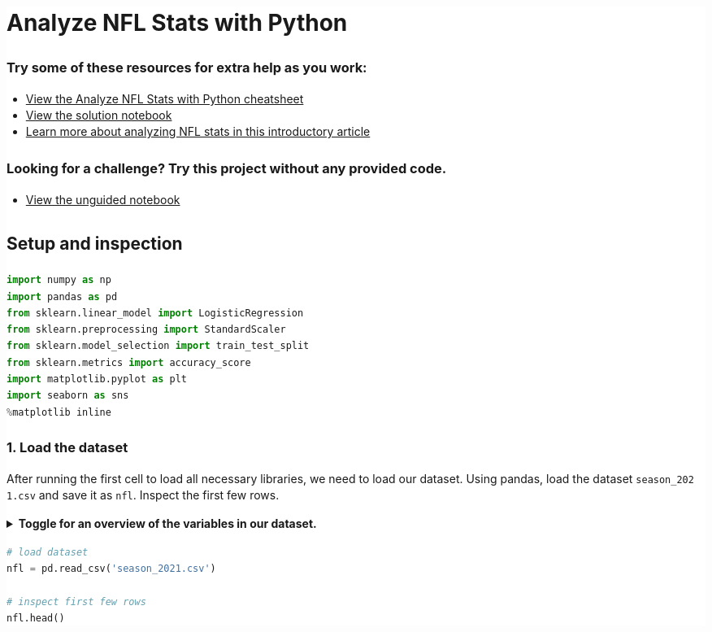 # Analyze NFL Stats with Python

### Try some of these resources for extra help as you work:

* [View the Analyze NFL Stats with Python cheatsheet](https://www.codecademy.com/learn/case-study-analyze-nfl-stats/modules/nfl-stats-case-study/cheatsheet)
* [View the solution notebook](./solution.html)
* [Learn more about analyzing NFL stats in this introductory article](https://www.codecademy.com/courses/case-study-analyze-nfl-stats/articles/analyze-nfl-stats-with-python-article)

### Looking for a challenge? Try this project without any provided code.
* [View the unguided notebook](./unguided.ipynb)

## Setup and inspection


```python
import numpy as np
import pandas as pd
from sklearn.linear_model import LogisticRegression
from sklearn.preprocessing import StandardScaler
from sklearn.model_selection import train_test_split
from sklearn.metrics import accuracy_score
import matplotlib.pyplot as plt
import seaborn as sns
%matplotlib inline
```

### 1. Load the dataset

After running the first cell to load all necessary libraries, we need to load our dataset. Using pandas, load the dataset `season_2021.csv` and save it as `nfl`. Inspect the first few rows.

<details><summary style="display:list-item;"><b>Toggle for an overview of the variables in our dataset.</b></summary></details>


```python
# load dataset
nfl = pd.read_csv('season_2021.csv')

# inspect first few rows
nfl.head()
```




<div>
<style scoped>
    .dataframe tbody tr th:only-of-type {
        vertical-align: middle;
    }
